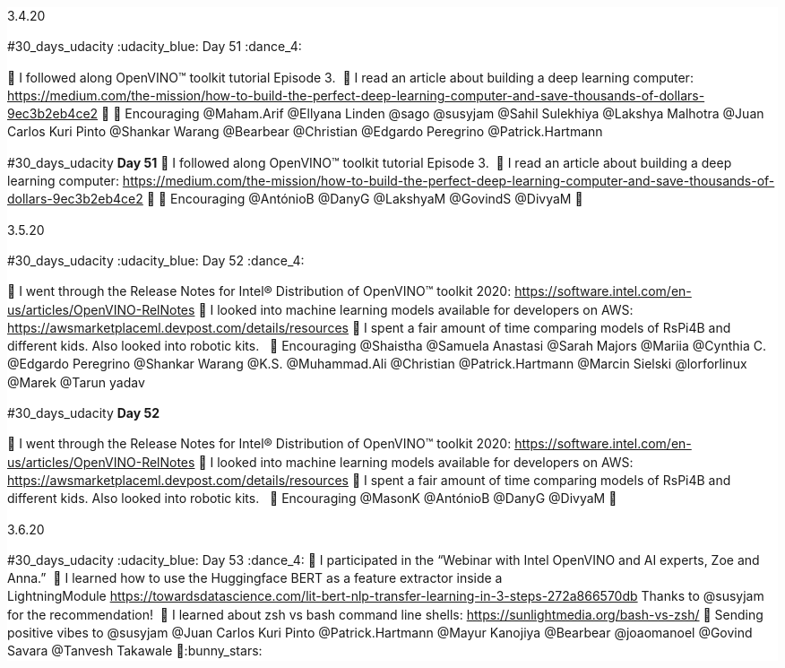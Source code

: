 

3.4.20

#30_days_udacity :udacity_blue: Day 51 :dance_4:

:cherry_blossom: I followed along OpenVINO™ toolkit tutorial Episode 3. 
:cherry_blossom: I read an article about building a deep learning computer: https://medium.com/the-mission/how-to-build-the-perfect-deep-learning-computer-and-save-thousands-of-dollars-9ec3b2eb4ce2 :wrench:
:cherry_blossom: Encouraging @Maham.Arif @Ellyana Linden @sago @susyjam @Sahil Sulekhiya @Lakshya Malhotra @Juan Carlos Kuri Pinto @Shankar Warang @Bearbear @Christian @Edgardo Peregrino @Patrick.Hartmann


#30_days_udacity  **Day 51** 
🌸 I followed along OpenVINO™ toolkit tutorial Episode 3. 
🌸 I read an article about building a deep learning computer: https://medium.com/the-mission/how-to-build-the-perfect-deep-learning-computer-and-save-thousands-of-dollars-9ec3b2eb4ce2 🔧
🌸 Encouraging @AntónioB @DanyG @LakshyaM @GovindS @DivyaM 🚀



3.5.20

#30_days_udacity :udacity_blue: Day 52 :dance_4:

:cherry_blossom: I went through the Release Notes for Intel® Distribution of OpenVINO™ toolkit 2020: https://software.intel.com/en-us/articles/OpenVINO-RelNotes
:cherry_blossom: I looked into machine learning models available for developers on AWS: https://awsmarketplaceml.devpost.com/details/resources 
:cherry_blossom: I spent a fair amount of time comparing models of RsPi4B and different kids. Also looked into robotic kits.  
:cherry_blossom: Encouraging @Shaistha @Samuela Anastasi @Sarah Majors @Mariia @Cynthia C. @Edgardo Peregrino @Shankar Warang @K.S. @Muhammad.Ali @Christian @Patrick.Hartmann @Marcin Sielski @lorforlinux @Marek @Tarun yadav 


#30_days_udacity  **Day 52** 

🌸 I went through the Release Notes for Intel® Distribution of OpenVINO™ toolkit 2020: https://software.intel.com/en-us/articles/OpenVINO-RelNotes
🌸 I looked into machine learning models available for developers on AWS: https://awsmarketplaceml.devpost.com/details/resources 
🌸 I spent a fair amount of time comparing models of RsPi4B and different kids. Also looked into robotic kits.  
🌸 Encouraging @MasonK @AntónioB @DanyG @DivyaM 🌈





3.6.20

#30_days_udacity :udacity_blue: Day 53 :dance_4:
:cherry_blossom: I participated in the “Webinar with Intel OpenVINO and AI experts, Zoe and Anna.” 
:cherry_blossom: I learned how to use the Huggingface BERT as a feature extractor inside a LightningModule https://towardsdatascience.com/lit-bert-nlp-transfer-learning-in-3-steps-272a866570db Thanks to @susyjam for the recommendation! 
:cherry_blossom: I learned about zsh vs bash command line shells: https://sunlightmedia.org/bash-vs-zsh/
:cherry_blossom: Sending positive vibes to @susyjam @Juan Carlos Kuri Pinto @Patrick.Hartmann @Mayur Kanojiya @Bearbear @joaomanoel @Govind Savara @Tanvesh Takawale  :rainbow::bunny_stars:
